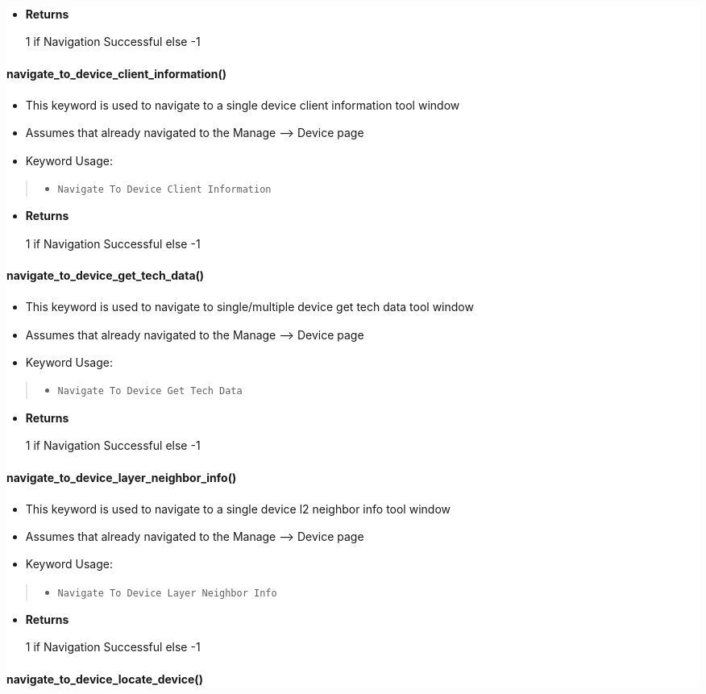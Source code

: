 

* **Returns**

    1 if Navigation Successful else -1



#### navigate_to_device_client_information()

* This keyword is used to navigate to a single device client information tool window


* Assumes that already navigated to the Manage –> Device page


* Keyword Usage:

> 
> * `Navigate To Device Client Information`


* **Returns**

    1 if Navigation Successful else -1



#### navigate_to_device_get_tech_data()

* This keyword is used to navigate to single/multiple device get tech data tool window


* Assumes that already navigated to the Manage –> Device page


* Keyword Usage:

> 
> * `Navigate To Device Get Tech Data`


* **Returns**

    1 if Navigation Successful else -1



#### navigate_to_device_layer_neighbor_info()

* This keyword is used to navigate to a single device l2 neighbor info tool window


* Assumes that already navigated to the Manage –> Device page


* Keyword Usage:

> 
> * `Navigate To Device Layer Neighbor Info`


* **Returns**

    1 if Navigation Successful else -1



#### navigate_to_device_locate_device()
